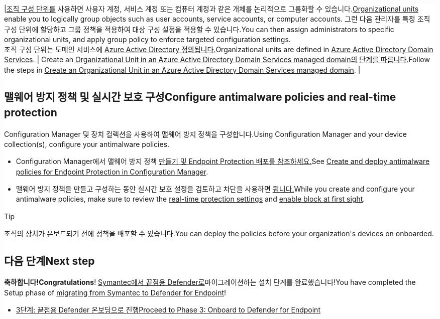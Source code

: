 |<span data-ttu-id="76178-295">[조직 구성 단위를](/azure/active-directory-domain-services/create-ou) 사용하면 사용자 계정, 서비스 계정 또는 컴퓨터 계정과 같은 개체를 논리적으로 그룹화할 수 있습니다.</span><span class="sxs-lookup"><span data-stu-id="76178-295">[Organizational units](/azure/active-directory-domain-services/create-ou) enable you to logically group objects such as user accounts, service accounts, or computer accounts.</span></span> <span data-ttu-id="76178-296">그런 다음 관리자를 특정 조직 구성 단위에 할당하고 그룹 정책을 적용하여 대상 구성 설정을 적용할 수 있습니다.</span><span class="sxs-lookup"><span data-stu-id="76178-296">You can then assign administrators to specific organizational units, and apply group policy to enforce targeted configuration settings.</span></span><br/> <span data-ttu-id="76178-297">조직 구성 단위는 도메인 서비스에 [Azure Active Directory 정의됩니다.](/azure/active-directory-domain-services)</span><span class="sxs-lookup"><span data-stu-id="76178-297">Organizational units are defined in [Azure Active Directory Domain Services](/azure/active-directory-domain-services).</span></span> | <span data-ttu-id="76178-298">Create an [Organizational Unit in an Azure Active Directory Domain Services managed domain의 단계를 따릅니다.](/azure/active-directory-domain-services/create-ou)</span><span class="sxs-lookup"><span data-stu-id="76178-298">Follow the steps in [Create an Organizational Unit in an Azure Active Directory Domain Services managed domain](/azure/active-directory-domain-services/create-ou).</span></span> |

## <a name="configure-antimalware-policies-and-real-time-protection"></a><span data-ttu-id="76178-299">맬웨어 방지 정책 및 실시간 보호 구성</span><span class="sxs-lookup"><span data-stu-id="76178-299">Configure antimalware policies and real-time protection</span></span>

<span data-ttu-id="76178-300">Configuration Manager 및 장치 컬렉션을 사용하여 맬웨어 방지 정책을 구성합니다.</span><span class="sxs-lookup"><span data-stu-id="76178-300">Using Configuration Manager and your device collection(s), configure your antimalware policies.</span></span>

- <span data-ttu-id="76178-301">Configuration Manager에서 맬웨어 방지 정책 [만들기 및 Endpoint Protection 배포를 참조하세요.](/mem/configmgr/protect/deploy-use/endpoint-antimalware-policies)</span><span class="sxs-lookup"><span data-stu-id="76178-301">See [Create and deploy antimalware policies for Endpoint Protection in Configuration Manager](/mem/configmgr/protect/deploy-use/endpoint-antimalware-policies).</span></span>

- <span data-ttu-id="76178-302">맬웨어 방지 정책을 만들고 구성하는 동안 실시간 [](/mem/configmgr/protect/deploy-use/endpoint-antimalware-policies#real-time-protection-settings) 보호 설정을 검토하고 차단을 사용하면 [됩니다.](/windows/security/threat-protection/microsoft-defender-antivirus/configure-block-at-first-sight-microsoft-defender-antivirus)</span><span class="sxs-lookup"><span data-stu-id="76178-302">While you create and configure your antimalware policies, make sure to review the [real-time protection settings](/mem/configmgr/protect/deploy-use/endpoint-antimalware-policies#real-time-protection-settings) and [enable block at first sight](/windows/security/threat-protection/microsoft-defender-antivirus/configure-block-at-first-sight-microsoft-defender-antivirus).</span></span>

> [!TIP]
> <span data-ttu-id="76178-303">조직의 장치가 온보드되기 전에 정책을 배포할 수 있습니다.</span><span class="sxs-lookup"><span data-stu-id="76178-303">You can deploy the policies before your organization's devices on onboarded.</span></span>

## <a name="next-step"></a><span data-ttu-id="76178-304">다음 단계</span><span class="sxs-lookup"><span data-stu-id="76178-304">Next step</span></span>

<span data-ttu-id="76178-305">**축하합니다!**</span><span class="sxs-lookup"><span data-stu-id="76178-305">**Congratulations**!</span></span> <span data-ttu-id="76178-306">[Symantec에서 끝점용 Defender로](symantec-to-microsoft-defender-endpoint-migration.md#the-migration-process)마이그레이션하는 설치 단계를 완료했습니다!</span><span class="sxs-lookup"><span data-stu-id="76178-306">You have completed the Setup phase of [migrating from Symantec to Defender for Endpoint](symantec-to-microsoft-defender-endpoint-migration.md#the-migration-process)!</span></span>
- [<span data-ttu-id="76178-307">3단계: 끝점용 Defender 온보딩으로 진행</span><span class="sxs-lookup"><span data-stu-id="76178-307">Proceed to Phase 3: Onboard to Defender for Endpoint</span></span>](symantec-to-microsoft-defender-atp-onboard.md)
